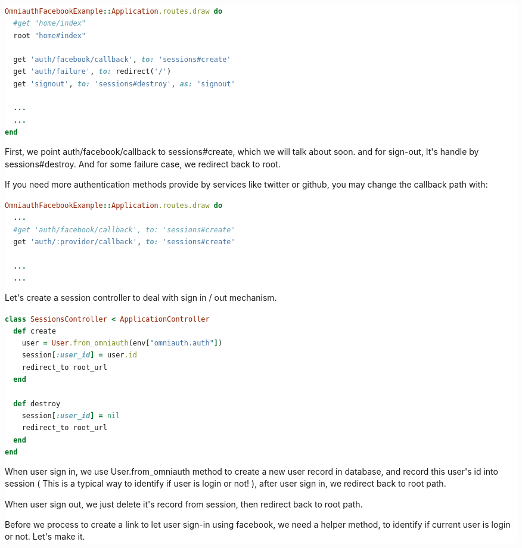 ``` ruby config/route.rb
OmniauthFacebookExample::Application.routes.draw do
  #get "home/index"
  root "home#index"

  get 'auth/facebook/callback', to: 'sessions#create'
  get 'auth/failure', to: redirect('/')
  get 'signout', to: 'sessions#destroy', as: 'signout'

  ...
  ...
end
```

First, we point auth/facebook/callback to sessions#create, which we will talk about soon. and for sign-out, It's handle by sessions#destroy. And for some failure case, we redirect back to root.

If you need more authentication methods provide by services like twitter or github, you may change the callback path with:

``` ruby config/route.rb
OmniauthFacebookExample::Application.routes.draw do
  ...
  #get 'auth/facebook/callback', to: 'sessions#create'
  get 'auth/:provider/callback', to: 'sessions#create'

  ...
  ...
```


Let's create a session controller to deal with sign in / out mechanism.

``` ruby app/controllers/sessions_controller.rb
class SessionsController < ApplicationController
  def create
    user = User.from_omniauth(env["omniauth.auth"])
    session[:user_id] = user.id
    redirect_to root_url
  end

  def destroy
    session[:user_id] = nil
    redirect_to root_url
  end
end
```

When user sign in, we use User.from_omniauth method to create a new user record in database, and record this user's id into session ( This is a typical way to identify if user is login or not! ), after user sign in, we redirect back to root path.

When user sign out, we just delete it's record from session, then redirect back to root path.

Before we process to create a link to let user sign-in using facebook, we need a helper method, to identify if current user is login or not. Let's make it.
